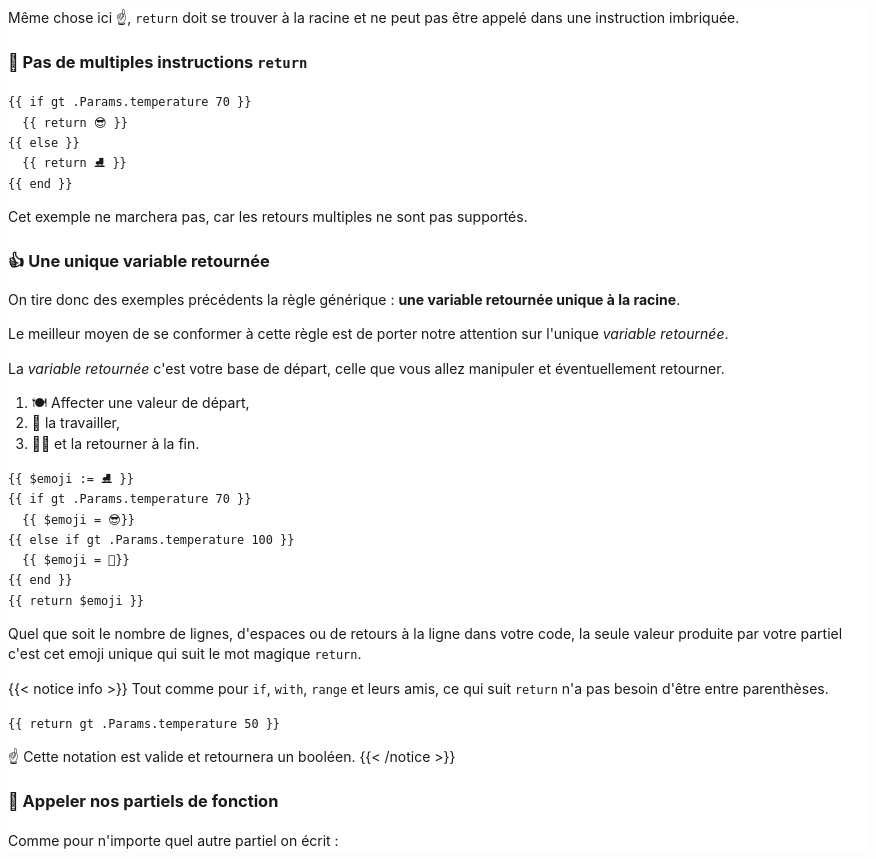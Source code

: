 Même chose ici ☝️, `return` doit se trouver à la racine et ne peut pas être appelé dans une instruction imbriquée.

### 🚫 Pas de multiples instructions `return`

```go-html-template
{{ if gt .Params.temperature 70 }}
  {{ return 😎 }}
{{ else }}
  {{ return ⛸️ }}
{{ end }}
```

Cet exemple ne marchera pas, car les retours multiples ne sont pas supportés.

### 👍 Une unique variable retournée

On tire donc des exemples précédents la règle générique : **une variable retournée unique à la racine**.

Le meilleur moyen de se conformer à cette règle est de porter notre attention sur l'unique _variable retournée_.

La _variable retournée_ c'est votre base de départ, celle que vous allez manipuler et éventuellement retourner.

1. 🍽️ Affecter une valeur de départ,
2. 🔪 la travailler,
3. 💁‍♂️ et la retourner à la fin.

```go-html-template
{{ $emoji := ⛸️ }}
{{ if gt .Params.temperature 70 }}
  {{ $emoji = 😎}}
{{ else if gt .Params.temperature 100 }}
  {{ $emoji = 🥵}}
{{ end }}
{{ return $emoji }}
```

Quel que soit le nombre de lignes, d'espaces ou de retours à la ligne dans votre code, la seule valeur produite par votre partiel c'est cet emoji unique qui suit le mot magique `return`.

{{< notice info >}}
Tout comme pour `if`, `with`, `range` et leurs amis, ce qui suit `return` n'a pas besoin d'être entre parenthèses.

```go-html-template
{{ return gt .Params.temperature 50 }}
```

☝️ Cette notation est valide et retournera un booléen.
{{< /notice >}}

### 🤙 Appeler nos partiels de fonction

Comme pour n'importe quel autre partiel on écrit :
